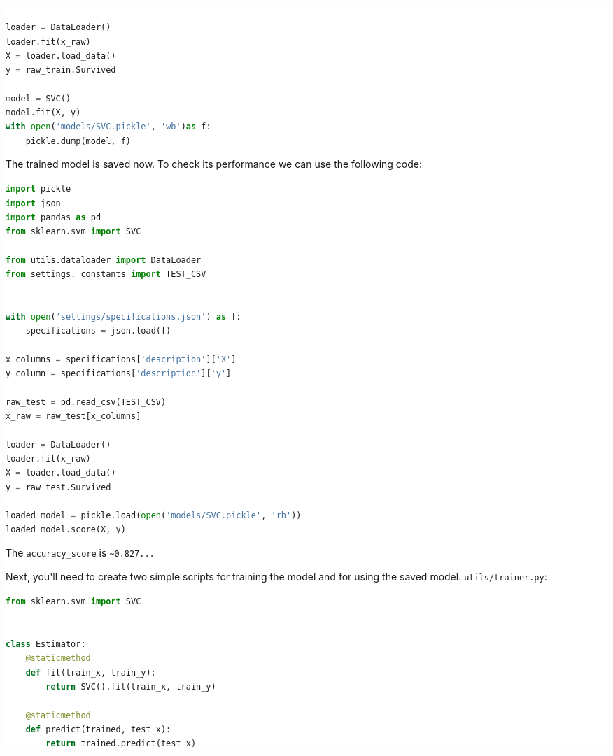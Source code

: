 ```python

loader = DataLoader()
loader.fit(x_raw)
X = loader.load_data()
y = raw_train.Survived

model = SVC()
model.fit(X, y)
with open('models/SVC.pickle', 'wb')as f:
    pickle.dump(model, f)
```

The trained model is saved now. To check its performance we can use the following code:
```python
import pickle
import json
import pandas as pd
from sklearn.svm import SVC

from utils.dataloader import DataLoader 
from settings. constants import TEST_CSV


with open('settings/specifications.json') as f:
    specifications = json.load(f)

x_columns = specifications['description']['X']
y_column = specifications['description']['y']

raw_test = pd.read_csv(TEST_CSV)
x_raw = raw_test[x_columns]

loader = DataLoader()
loader.fit(x_raw)
X = loader.load_data()
y = raw_test.Survived

loaded_model = pickle.load(open('models/SVC.pickle', 'rb'))
loaded_model.score(X, y)
```

The `accuracy_score` is `~0.827...`

Next, you'll need to create two simple scripts for training the model and for using the saved model.
`utils/trainer.py`:
```python
from sklearn.svm import SVC


class Estimator:
    @staticmethod
    def fit(train_x, train_y):
        return SVC().fit(train_x, train_y)

    @staticmethod
    def predict(trained, test_x):
        return trained.predict(test_x)
```
